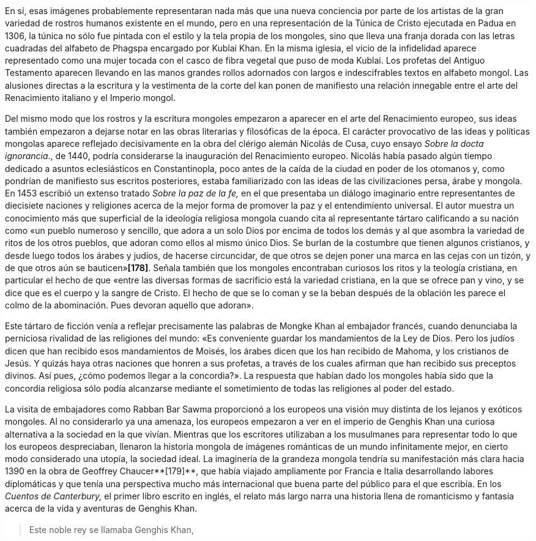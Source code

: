 En sí, esas imágenes probablemente representaran nada más que una nueva conciencia por parte de los artistas de la gran variedad de rostros humanos existente en el mundo, pero en una representación de la Túnica de Cristo ejecutada en Padua en 1306, la túnica no sólo fue pintada con el estilo y la tela propia de los mongoles, sino que lleva una franja dorada con las letras cuadradas del alfabeto de Phagspa encargado por Kublai Khan. En la misma iglesia, el vicio de la infidelidad aparece representado como una mujer tocada con el casco de fibra vegetal que puso de moda Kublai. Los profetas del Antiguo Testamento aparecen llevando en las manos grandes rollos adornados con largos e indescifrables textos en alfabeto mongol. Las alusiones directas a la escritura y la vestimenta de la corte del kan ponen de manifiesto una relación innegable entre el arte del Renacimiento italiano y el Imperio mongol.

Del mismo modo que los rostros y la escritura mongoles empezaron a aparecer en el arte del Renacimiento europeo, sus ideas también empezaron a dejarse notar en las obras literarias y filosóficas de la época. El carácter provocativo de las ideas y políticas mongolas aparece reflejado decisivamente en la obra del clérigo alemán Nicolás de Cusa, cuyo ensayo *Sobre la docta ignorancia*., de 1440, podría considerarse la inauguración del Renacimiento europeo. Nicolás había pasado algún tiempo dedicado a asuntos eclesiásticos en Constantinopla, poco antes de la caída de la ciudad en poder de los otomanos y, como pondrían de manifiesto sus escritos posteriores, estaba familiarizado con las ideas de las civilizaciones persa, árabe y mongola. En 1453 escribió un extenso tratado *Sobre la paz de la fe,* en el que presentaba un diálogo imaginario entre representantes de diecisiete naciones y religiones acerca de la mejor forma de promover la paz y el entendimiento universal. El autor muestra un conocimiento más que superficial de la ideología religiosa mongola cuando cita al representante tártaro calificando a su nación como «un pueblo numeroso y sencillo, que adora a un solo Dios por encima de todos los demás y al que asombra la variedad de ritos de los otros pueblos, que adoran como ellos al mismo único Dios. Se burlan de la costumbre que tienen algunos cristianos, y desde luego todos los árabes y judíos, de hacerse circuncidar, de que otros se dejen poner una marca en las cejas con un tizón, y de que otros aún se bauticen»**\[178\]**. Señala también que los mongoles encontraban curiosos los ritos y la teología cristiana, en particular el hecho de que «entre las diversas formas de sacrificio está la variedad cristiana, en la que se ofrece pan y vino, y se dice que es el cuerpo y la sangre de Cristo. El hecho de que se lo coman y se la beban después de la oblación les parece el colmo de la abominación. Pues devoran aquello que adoran».

Este tártaro de ficción venía a reflejar precisamente las palabras de Mongke Khan al embajador francés, cuando denunciaba la perniciosa rivalidad de las religiones del mundo: «Es conveniente guardar los mandamientos de la Ley de Dios. Pero los judíos dicen que han recibido esos mandamientos de Moisés, los árabes dicen que los han recibido de Mahoma, y los cristianos de Jesús. Y quizás haya otras naciones que honren a sus profetas, a través de los cuales afirman que han recibido sus preceptos divinos. Así pues, ¿cómo podemos llegar a la concordia?». La respuesta que habían dado los mongoles había sido que la concordia religiosa sólo podía alcanzarse mediante el sometimiento de todas las religiones al poder del estado.

La visita de embajadores como Rabban Bar Sawma proporcionó a los europeos una visión muy distinta de los lejanos y exóticos mongoles. Al no considerarlo ya una amenaza, los europeos empezaron a ver en el imperio de Genghis Khan una curiosa alternativa a la sociedad en la que vivían. Mientras que los escritores utilizaban a los musulmanes para representar todo lo que los europeos despreciaban, llenaron la historia mongola de imágenes románticas de un mundo infinitamente mejor, en cierto modo considerado una utopía, la sociedad ideal. La imaginería de la grandeza mongola tendría su manifestación más clara hacia 1390 en la obra de Geoffrey Chaucer**\[179\]**, que había viajado ampliamente por Francia e Italia desarrollando labores diplomáticas y que tenía una perspectiva mucho más internacional que buena parte del público para el que escribía. En los *Cuentos de Canterbury,* el primer libro escrito en inglés, el relato más largo narra una historia llena de romanticismo y fantasía acerca de la vida y aventuras de Genghis Khan.
>  
> Este noble rey se llamaba Genghis Khan,
